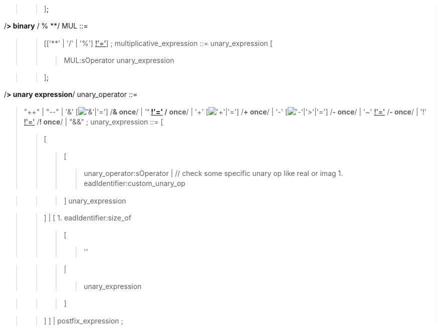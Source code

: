 > > ]**;**

/**> binary** / %
**/
MUL ::=
> > [['**' | '/' | '%'] [!'='](#!ignore.md)]
;
multiplicative\_expression ::=
> > unary\_expression
> > [
> > > MUL:sOperator
> > > unary\_expression

> > ]**;**

/**> unary expression**/
unary\_operator ::=
> "++"
> | "--"
> | '&' [!['&'|'='](#!ignore.md)]     /**& once**/
> | '**' [!'='](#!ignore.md)           /** **once**/
> | '+' [!['+'|'='](#!ignore.md)]     /**+ once**/
> | '-' [!['-'|'>'|'='](#!ignore.md)] /**- once**/
> | '~' [!'='](#!ignore.md)           /**- once**/
> | '!' [!'='](#!ignore.md)           /**! once**/
> | "&&"
;
unary\_expression ::=
[
> > [
> > > [
> > > > unary\_operator:sOperator
> > > > |
> > > > // check some specific unary op like real or imag
        1. eadIdentifier:custom\_unary\_op

> > > ]
> > > unary\_expression

> > ]
> > |
> > [
      1. eadIdentifier:size\_of
> > > [
> > > > ''

> > > |
> > > > unary\_expression

> > > ]

> > ]
]
|
> > postfix\_expression
;
